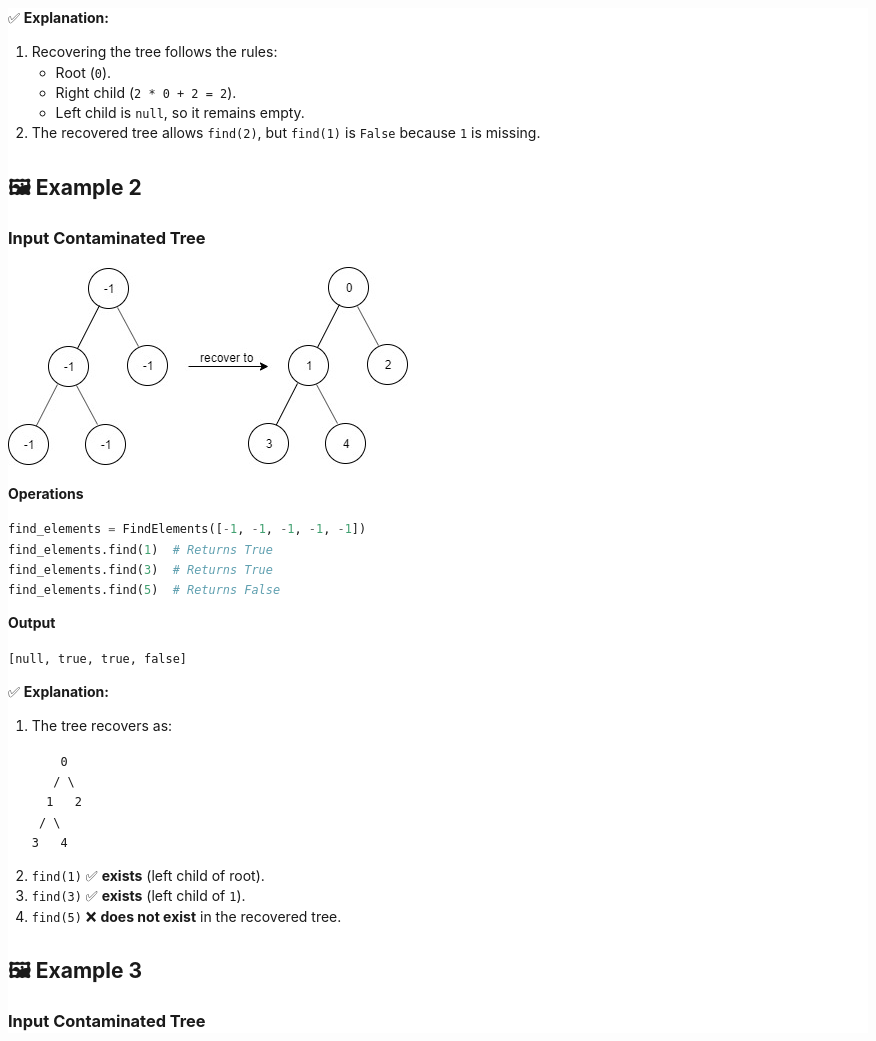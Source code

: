✅ **Explanation:**  
1. Recovering the tree follows the rules:
   - Root (`0`).
   - Right child (`2 * 0 + 2 = 2`).
   - Left child is `null`, so it remains empty.
2. The recovered tree allows `find(2)`, but `find(1)` is `False` because `1` is missing.

## 🖼 **Example 2**
### **Input Contaminated Tree**

![Example 2](images/example2.jpg)

**Operations**
```python
find_elements = FindElements([-1, -1, -1, -1, -1])
find_elements.find(1)  # Returns True
find_elements.find(3)  # Returns True
find_elements.find(5)  # Returns False
```

**Output**
```
[null, true, true, false]
```

✅ **Explanation:**  
1. The tree recovers as:
   ```
       0
      / \
     1   2
    / \
   3   4
   ```
2. `find(1)` ✅ **exists** (left child of root).  
3. `find(3)` ✅ **exists** (left child of `1`).  
4. `find(5)` ❌ **does not exist** in the recovered tree.

## 🖼 **Example 3**
### **Input Contaminated Tree**
